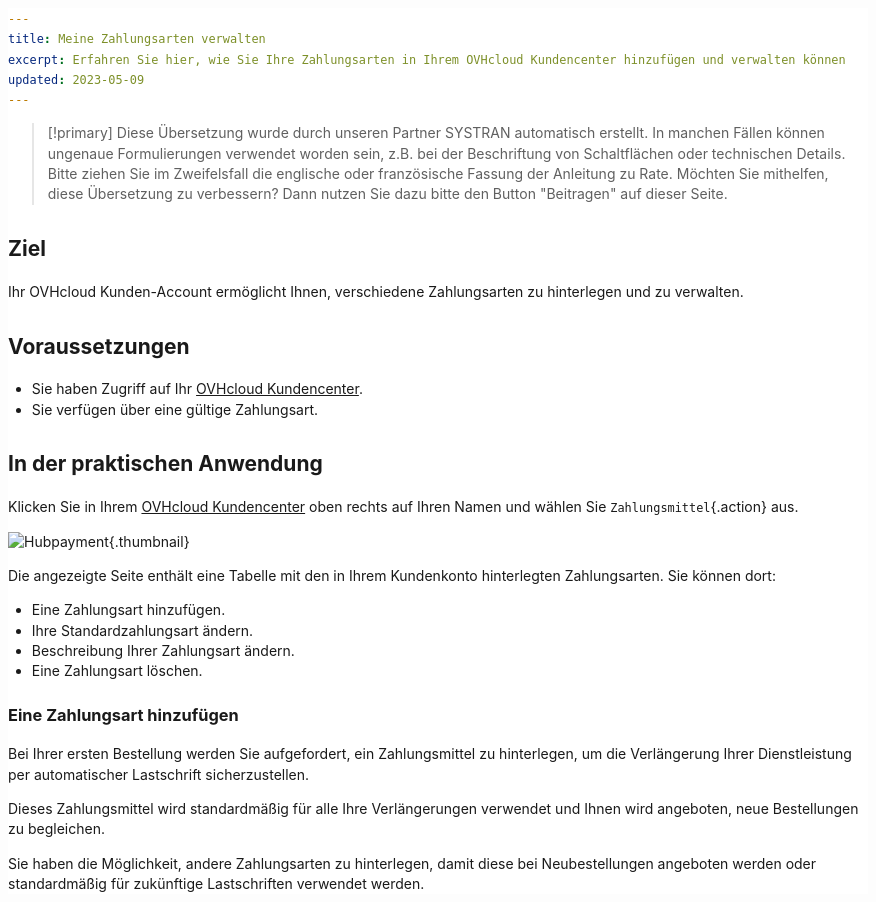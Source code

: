 ```yaml
---
title: Meine Zahlungsarten verwalten
excerpt: Erfahren Sie hier, wie Sie Ihre Zahlungsarten in Ihrem OVHcloud Kundencenter hinzufügen und verwalten können
updated: 2023-05-09
---
```


> [!primary]
> Diese Übersetzung wurde durch unseren Partner SYSTRAN automatisch erstellt. In manchen Fällen können ungenaue Formulierungen verwendet worden sein, z.B. bei der Beschriftung von Schaltflächen oder technischen Details. Bitte ziehen Sie im Zweifelsfall die englische oder französische Fassung der Anleitung zu Rate. Möchten Sie mithelfen, diese Übersetzung zu verbessern? Dann nutzen Sie dazu bitte den Button "Beitragen" auf dieser Seite.
>

## Ziel

Ihr OVHcloud Kunden-Account ermöglicht Ihnen, verschiedene Zahlungsarten zu hinterlegen und zu verwalten.

## Voraussetzungen

- Sie haben Zugriff auf Ihr [OVHcloud Kundencenter](/links/manager).
- Sie verfügen über eine gültige Zahlungsart.

## In der praktischen Anwendung <a name="payment_methods"></a>

Klicken Sie in Ihrem [OVHcloud Kundencenter](/links/manager) oben rechts auf Ihren Namen und wählen Sie `Zahlungsmittel`{.action} aus.

![Hubpayment](images/hubpayment.png){.thumbnail}

Die angezeigte Seite enthält eine Tabelle mit den in Ihrem Kundenkonto hinterlegten Zahlungsarten. Sie können dort:

- Eine Zahlungsart hinzufügen.
- Ihre Standardzahlungsart ändern.
- Beschreibung Ihrer Zahlungsart ändern.
- Eine Zahlungsart löschen.

### Eine Zahlungsart hinzufügen

Bei Ihrer ersten Bestellung werden Sie aufgefordert, ein Zahlungsmittel zu hinterlegen, um die Verlängerung Ihrer Dienstleistung per automatischer Lastschrift sicherzustellen.

Dieses Zahlungsmittel wird standardmäßig für alle Ihre Verlängerungen verwendet und Ihnen wird angeboten, neue Bestellungen zu begleichen.

Sie haben die Möglichkeit, andere Zahlungsarten zu hinterlegen, damit diese bei Neubestellungen angeboten werden oder standardmäßig für zukünftige Lastschriften verwendet werden.
